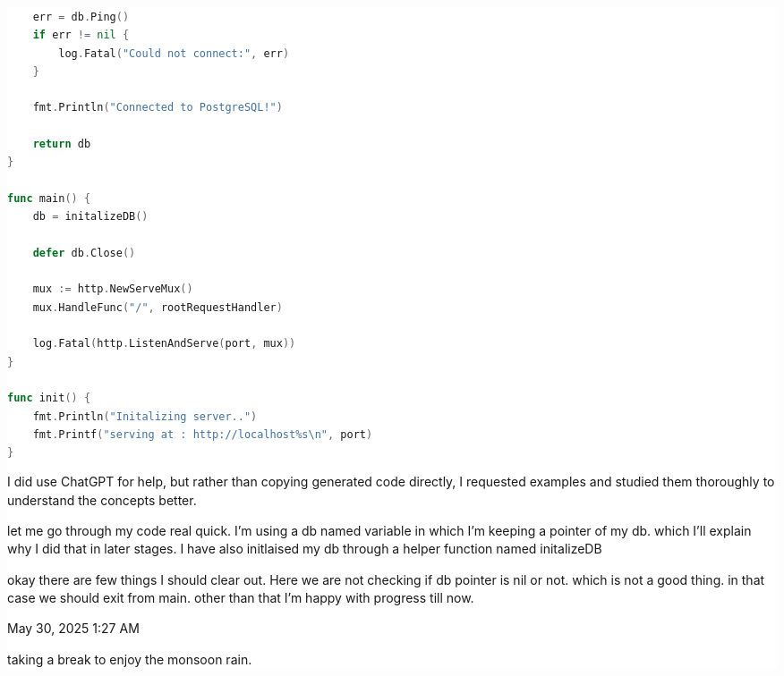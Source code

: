 ```go
	err = db.Ping()
	if err != nil {
		log.Fatal("Could not connect:", err)
	}

	fmt.Println("Connected to PostgreSQL!")

	return db
}

func main() {
	db = initalizeDB()

	defer db.Close()

	mux := http.NewServeMux()
	mux.HandleFunc("/", rootRequestHandler)

	log.Fatal(http.ListenAndServe(port, mux))
}

func init() {
	fmt.Println("Initalizing server..")
	fmt.Printf("serving at : http://localhost%s\n", port)
}

```

I did use ChatGPT for help, but rather than copying generated code directly, I requested examples and studied them thoroughly to understand the concepts better. 

let me go through my code real quick. I’m using a db named variable in which I’m keeping a pointer of my db. which I’ll explain why I did that in later stages. I have also initlaised my db through a helper function named initalizeDB

okay there are few things I should clear out. Here we are not checking if db pointer is nil or not. which is not a good thing. in that case we should exit from main. other than that I’m happy with progress till now. 

May 30, 2025 1:27 AM 

taking a break to enjoy the monsoon rain.